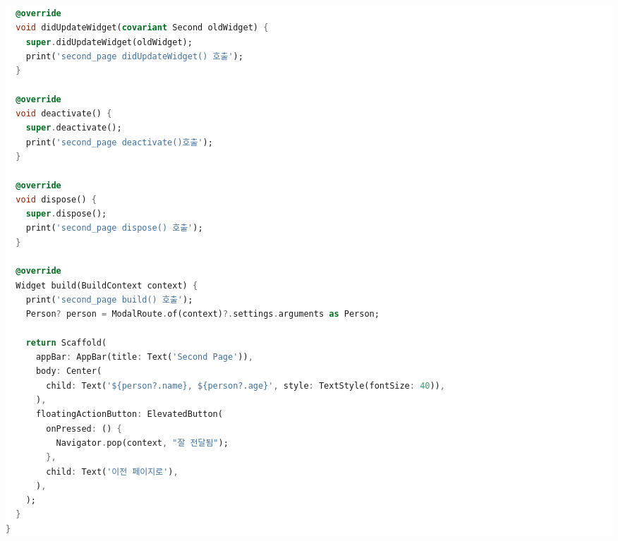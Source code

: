 ```dart
  @override
  void didUpdateWidget(covariant Second oldWidget) {
    super.didUpdateWidget(oldWidget);
    print('second_page didUpdateWidget() 호출');
  }

  @override
  void deactivate() {
    super.deactivate();
    print('second_page deactivate()호출');
  }

  @override
  void dispose() {
    super.dispose();
    print('second_page dispose() 호출');
  }

  @override
  Widget build(BuildContext context) {
    print('second_page build() 호출');
    Person? person = ModalRoute.of(context)?.settings.arguments as Person;

    return Scaffold(
      appBar: AppBar(title: Text('Second Page')),
      body: Center(
        child: Text('${person?.name}, ${person?.age}', style: TextStyle(fontSize: 40)),
      ),
      floatingActionButton: ElevatedButton(
        onPressed: () {
          Navigator.pop(context, "잘 전달됨");
        },
        child: Text('이전 페이지로'),
      ),
    );
  }
}
```

